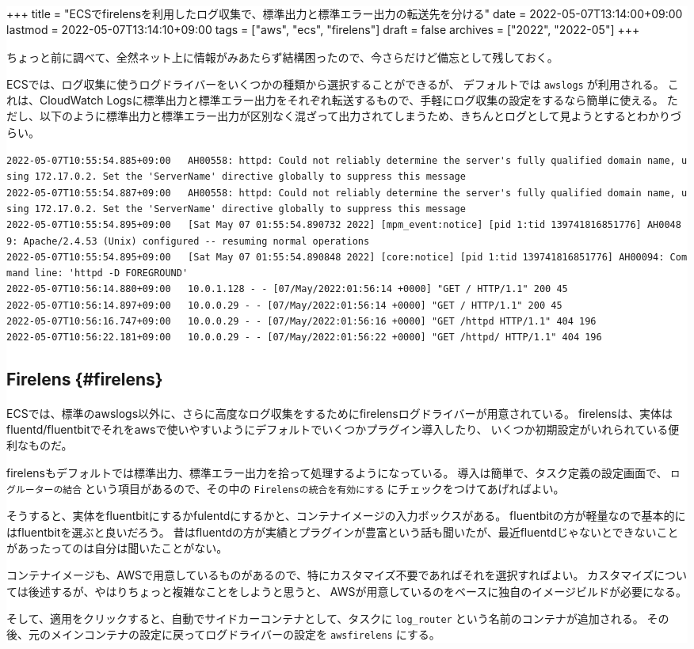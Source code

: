 +++
title = "ECSでfirelensを利用したログ収集で、標準出力と標準エラー出力の転送先を分ける"
date = 2022-05-07T13:14:00+09:00
lastmod = 2022-05-07T13:14:10+09:00
tags = ["aws", "ecs", "firelens"]
draft = false
archives = ["2022", "2022-05"]
+++

ちょっと前に調べて、全然ネット上に情報がみあたらず結構困ったので、今さらだけど備忘として残しておく。

ECSでは、ログ収集に使うログドライバーをいくつかの種類から選択することができるが、
デフォルトでは `awslogs` が利用される。
これは、CloudWatch Logsに標準出力と標準エラー出力をそれぞれ転送するもので、手軽にログ収集の設定をするなら簡単に使える。
ただし、以下のように標準出力と標準エラー出力が区別なく混ざって出力されてしまうため、きちんとログとして見ようとするとわかりづらい。

```text
2022-05-07T10:55:54.885+09:00	AH00558: httpd: Could not reliably determine the server's fully qualified domain name, using 172.17.0.2. Set the 'ServerName' directive globally to suppress this message
2022-05-07T10:55:54.887+09:00	AH00558: httpd: Could not reliably determine the server's fully qualified domain name, using 172.17.0.2. Set the 'ServerName' directive globally to suppress this message
2022-05-07T10:55:54.895+09:00	[Sat May 07 01:55:54.890732 2022] [mpm_event:notice] [pid 1:tid 139741816851776] AH00489: Apache/2.4.53 (Unix) configured -- resuming normal operations
2022-05-07T10:55:54.895+09:00	[Sat May 07 01:55:54.890848 2022] [core:notice] [pid 1:tid 139741816851776] AH00094: Command line: 'httpd -D FOREGROUND'
2022-05-07T10:56:14.880+09:00	10.0.1.128 - - [07/May/2022:01:56:14 +0000] "GET / HTTP/1.1" 200 45
2022-05-07T10:56:14.897+09:00	10.0.0.29 - - [07/May/2022:01:56:14 +0000] "GET / HTTP/1.1" 200 45
2022-05-07T10:56:16.747+09:00	10.0.0.29 - - [07/May/2022:01:56:16 +0000] "GET /httpd HTTP/1.1" 404 196
2022-05-07T10:56:22.181+09:00	10.0.0.29 - - [07/May/2022:01:56:22 +0000] "GET /httpd/ HTTP/1.1" 404 196
```


## Firelens {#firelens}

ECSでは、標準のawslogs以外に、さらに高度なログ収集をするためにfirelensログドライバーが用意されている。
firelensは、実体はfluentd/fluentbitでそれをawsで使いやすいようにデフォルトでいくつかプラグイン導入したり、
いくつか初期設定がいれられている便利なものだ。

firelensもデフォルトでは標準出力、標準エラー出力を拾って処理するようになっている。
導入は簡単で、タスク定義の設定画面で、 `ログルーターの結合` という項目があるので、その中の
`Firelensの統合を有効にする` にチェックをつけてあげればよい。

そうすると、実体をfluentbitにするかfulentdにするかと、コンテナイメージの入力ボックスがある。
fluentbitの方が軽量なので基本的にはfluentbitを選ぶと良いだろう。
昔はfluentdの方が実績とプラグインが豊富という話も聞いたが、最近fluentdじゃないとできないことがあったってのは自分は聞いたことがない。

コンテナイメージも、AWSで用意しているものがあるので、特にカスタマイズ不要であればそれを選択すればよい。
カスタマイズについては後述するが、やはりちょっと複雑なことをしようと思うと、
AWSが用意しているのをベースに独自のイメージビルドが必要になる。

そして、適用をクリックすると、自動でサイドカーコンテナとして、タスクに `log_router` という名前のコンテナが追加される。
その後、元のメインコンテナの設定に戻ってログドライバーの設定を `awsfirelens` にする。
